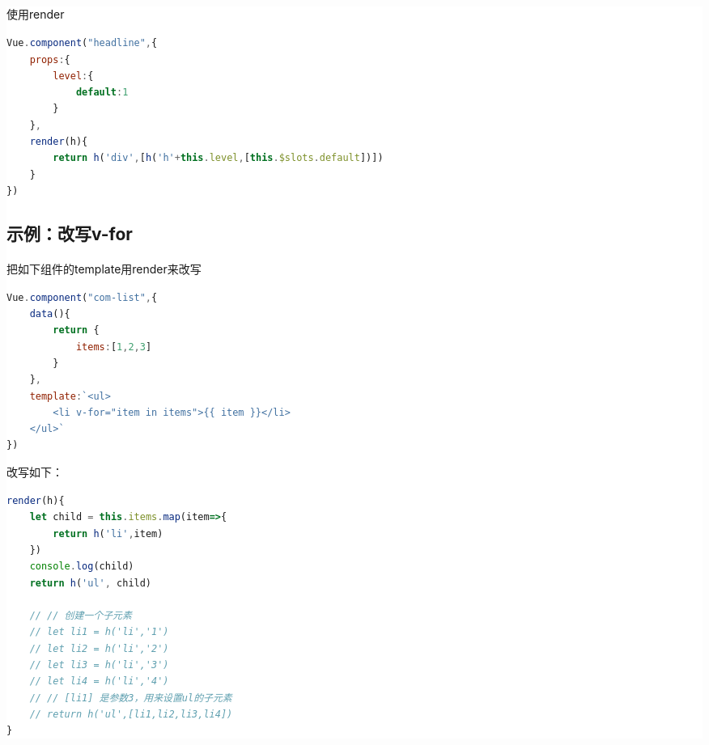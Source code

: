 使用render

```javascript
Vue.component("headline",{
    props:{
        level:{
            default:1
        }
    },
    render(h){
        return h('div',[h('h'+this.level,[this.$slots.default])])
    }
})
```



## 示例：改写v-for

把如下组件的template用render来改写

```javascript
Vue.component("com-list",{
    data(){
        return {
            items:[1,2,3]
        }
    },
    template:`<ul>
    	<li v-for="item in items">{{ item }}</li>
	</ul>` 
})
```

改写如下：

```javascript
render(h){
    let child = this.items.map(item=>{
        return h('li',item)
    })
    console.log(child)
    return h('ul', child)

    // // 创建一个子元素
    // let li1 = h('li','1')
    // let li2 = h('li','2')
    // let li3 = h('li','3')
    // let li4 = h('li','4')
    // // [li1] 是参数3，用来设置ul的子元素
    // return h('ul',[li1,li2,li3,li4])
}
```



